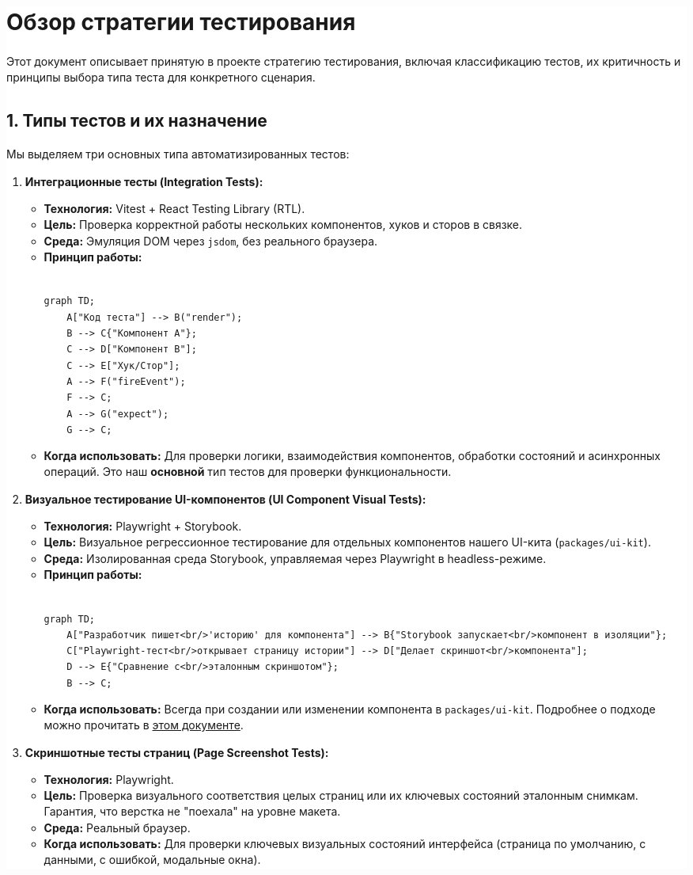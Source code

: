 # Обзор стратегии тестирования

Этот документ описывает принятую в проекте стратегию тестирования, включая классификацию тестов, их критичность и принципы выбора типа теста для конкретного сценария.

## 1. Типы тестов и их назначение

Мы выделяем три основных типа автоматизированных тестов:

1.  **Интеграционные тесты (Integration Tests):**
    *   **Технология:** Vitest + React Testing Library (RTL).
    *   **Цель:** Проверка корректной работы нескольких компонентов, хуков и сторов в связке.
    *   **Среда:** Эмуляция DOM через `jsdom`, без реального браузера.
    *   **Принцип работы:**
        ```mermaid

        graph TD;
            A["Код теста"] --> B("render");
            B --> C{"Компонент A"};
            C --> D["Компонент B"];
            C --> E["Хук/Стор"];
            A --> F("fireEvent");
            F --> C;
            A --> G("expect");
            G --> C;
        
        ```
    *   **Когда использовать:** Для проверки логики, взаимодействия компонентов, обработки состояний и асинхронных операций. Это наш **основной** тип тестов для проверки функциональности.

2.  **Визуальное тестирование UI-компонентов (UI Component Visual Tests):**
    *   **Технология:** Playwright + Storybook.
    *   **Цель:** Визуальное регрессионное тестирование для отдельных компонентов нашего UI-кита (`packages/ui-kit`).
    *   **Среда:** Изолированная среда Storybook, управляемая через Playwright в headless-режиме.
    *   **Принцип работы:**
        ```mermaid

        graph TD;
            A["Разработчик пишет<br/>'историю' для компонента"] --> B{"Storybook запускает<br/>компонент в изоляции"};
            C["Playwright-тест<br/>открывает страницу истории"] --> D["Делает скриншот<br/>компонента"];
            D --> E{"Сравнение с<br/>эталонным скриншотом"};
            B --> C;
        
        ```
    *   **Когда использовать:** Всегда при создании или изменении компонента в `packages/ui-kit`. Подробнее о подходе можно прочитать в [этом документе](./UIComponentTestingStrategy.md).

3.  **Скриншотные тесты страниц (Page Screenshot Tests):**
    *   **Технология:** Playwright.
    *   **Цель:** Проверка визуального соответствия целых страниц или их ключевых состояний эталонным снимкам. Гарантия, что верстка не "поехала" на уровне макета.
    *   **Среда:** Реальный браузер.
    *   **Когда использовать:** Для проверки ключевых визуальных состояний интерфейса (страница по умолчанию, с данными, с ошибкой, модальные окна).
